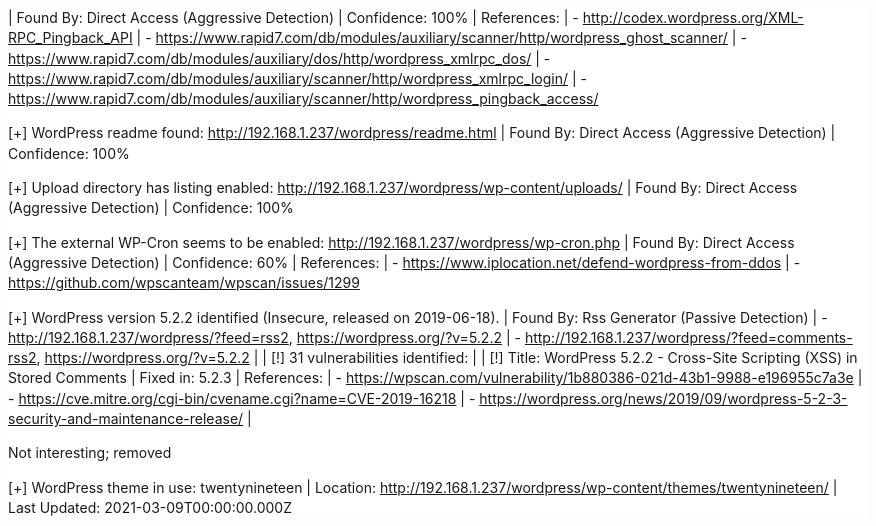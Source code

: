  | Found By: Direct Access (Aggressive Detection)
 | Confidence: 100%
 | References:
 |  - http://codex.wordpress.org/XML-RPC_Pingback_API
 |  - https://www.rapid7.com/db/modules/auxiliary/scanner/http/wordpress_ghost_scanner/
 |  - https://www.rapid7.com/db/modules/auxiliary/dos/http/wordpress_xmlrpc_dos/
 |  - https://www.rapid7.com/db/modules/auxiliary/scanner/http/wordpress_xmlrpc_login/
 |  - https://www.rapid7.com/db/modules/auxiliary/scanner/http/wordpress_pingback_access/

[+] WordPress readme found: http://192.168.1.237/wordpress/readme.html
 | Found By: Direct Access (Aggressive Detection)
 | Confidence: 100%

[+] Upload directory has listing enabled: http://192.168.1.237/wordpress/wp-content/uploads/
 | Found By: Direct Access (Aggressive Detection)
 | Confidence: 100%

[+] The external WP-Cron seems to be enabled: http://192.168.1.237/wordpress/wp-cron.php
 | Found By: Direct Access (Aggressive Detection)
 | Confidence: 60%
 | References:
 |  - https://www.iplocation.net/defend-wordpress-from-ddos
 |  - https://github.com/wpscanteam/wpscan/issues/1299

[+] WordPress version 5.2.2 identified (Insecure, released on 2019-06-18).
 | Found By: Rss Generator (Passive Detection)
 |  - http://192.168.1.237/wordpress/?feed=rss2, <generator>https://wordpress.org/?v=5.2.2</generator>
 |  - http://192.168.1.237/wordpress/?feed=comments-rss2, <generator>https://wordpress.org/?v=5.2.2</generator>
 |
 | [!] 31 vulnerabilities identified:
 |
 | [!] Title: WordPress 5.2.2 - Cross-Site Scripting (XSS) in Stored Comments
 |     Fixed in: 5.2.3
 |     References:
 |      - https://wpscan.com/vulnerability/1b880386-021d-43b1-9988-e196955c7a3e
 |      - https://cve.mitre.org/cgi-bin/cvename.cgi?name=CVE-2019-16218
 |      - https://wordpress.org/news/2019/09/wordpress-5-2-3-security-and-maintenance-release/
 |
 
 Not interesting; removed

[+] WordPress theme in use: twentynineteen
 | Location: http://192.168.1.237/wordpress/wp-content/themes/twentynineteen/
 | Last Updated: 2021-03-09T00:00:00.000Z